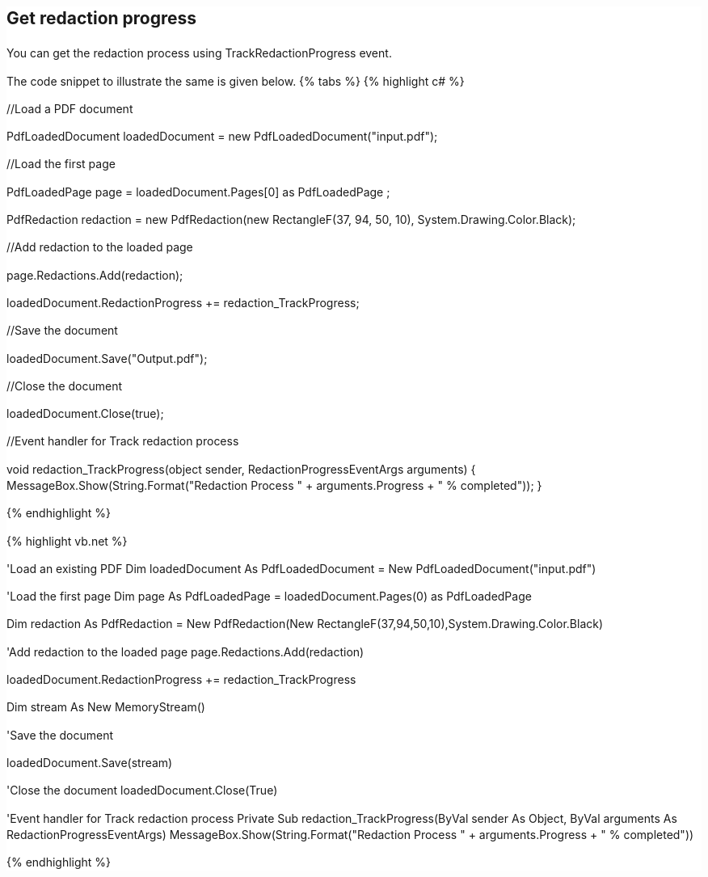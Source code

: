 ## Get redaction progress 

You can get the redaction process using TrackRedactionProgress event. 

The code snippet to illustrate the same is given below.
{% tabs %}
{% highlight c# %}

//Load a PDF document

PdfLoadedDocument loadedDocument = new PdfLoadedDocument("input.pdf");

//Load the first page

PdfLoadedPage page = loadedDocument.Pages[0] as PdfLoadedPage ;

PdfRedaction redaction = new PdfRedaction(new RectangleF(37, 94, 50, 10), System.Drawing.Color.Black);

//Add redaction to the loaded page

page.Redactions.Add(redaction);

loadedDocument.RedactionProgress += redaction_TrackProgress;

//Save the document

loadedDocument.Save("Output.pdf");

//Close the document

loadedDocument.Close(true);

//Event handler for Track redaction process

void redaction_TrackProgress(object sender, RedactionProgressEventArgs arguments)
{
MessageBox.Show(String.Format("Redaction Process " + arguments.Progress + " % completed"));
}

{% endhighlight %}

{% highlight vb.net %}

'Load an existing PDF 
Dim loadedDocument As PdfLoadedDocument = New PdfLoadedDocument("input.pdf") 

'Load the first page 
Dim page As PdfLoadedPage =  loadedDocument.Pages(0) as PdfLoadedPage

Dim redaction As PdfRedaction =  New PdfRedaction(New RectangleF(37,94,50,10),System.Drawing.Color.Black)

'Add redaction to the loaded page
page.Redactions.Add(redaction)

loadedDocument.RedactionProgress += redaction_TrackProgress

Dim stream As New MemoryStream()

'Save the document

loadedDocument.Save(stream) 

'Close the document
loadedDocument.Close(True)

'Event handler for Track redaction process
Private  Sub redaction_TrackProgress(ByVal sender As Object, ByVal arguments As RedactionProgressEventArgs)
MessageBox.Show(String.Format("Redaction Process " + arguments.Progress + " % completed"))

{% endhighlight %}
